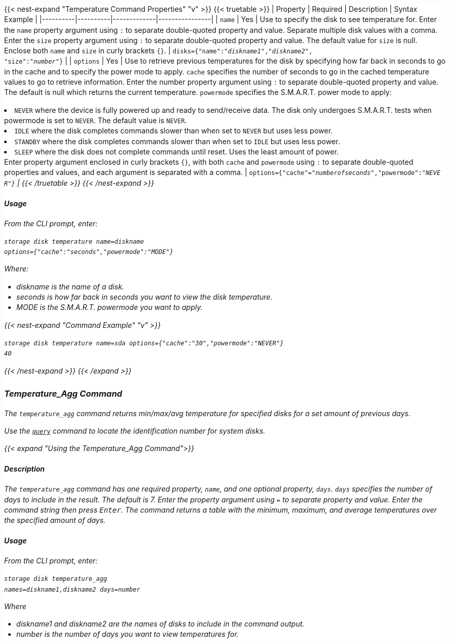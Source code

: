 {{< nest-expand "Temperature Command Properties" "v" >}}
{{< truetable >}}
| Property | Required | Description | Syntax Example |
|----------|----------|-------------|----------------|
| `name` | Yes | Use to specify the disk to see temperature for. Enter the `name` property argument using `:` to separate double-quoted property and value. Separate multiple disk values with a comma. Enter the `size` property argument using `:` to separate double-quoted property and value. The default value for `size` is null. Enclose both `name` and `size` in curly brackets `{}`. | <code>disks={"name":"<i>diskname1</i>","<i>diskname2</i>", "size":"<i>number</i>"}</code> |
| `options` | Yes | Use to retrieve previous temperatures for the disk by specifying how far back in seconds to go in the cache and to specify the power mode to apply. `cache` specifies the number of seconds to go in the cached temperature values to go to retrieve information. Enter the number property argument using `:` to separate double-quoted property and value. The default is null which returns the current temperature. `powermode` specifies the S.M.A.R.T. power mode to apply: <br><li>`NEVER` where the device is fully powered up and ready to send/receive data. The disk only undergoes S.M.A.R.T. tests when powermode is set to `NEVER`. The default value is `NEVER`. <br><li>`IDLE` where the disk completes commands slower than when set to `NEVER` but uses less power. <br><li>`STANDBY` where the disk completes commands slower than when set to `IDLE` but uses less power. <br><li>`SLEEP` where the disk does not complete commands until reset. Uses the least amount of power.</li> Enter property argument enclosed in curly brackets `{}`, with both `cache` and `powermode` using `:` to separate double-quoted properties and values, and each argument is separated with a comma. | <code>options={"cache"="<i>numberofseconds</i>","powermode":"<i>NEVER<i/>"}</code> |
{{< /truetable >}}
{{< /nest-expand >}}

#### Usage
From the CLI prompt, enter:

<code>storage disk temperature name=<i>diskname</i> options={"cache":"<i>seconds</i>","powermode":"<i>MODE</i>"}</code>

Where:
* *diskname* is the name of a disk.
* *seconds* is how far back in seconds you want to view the disk temperature.
* *MODE* is the S.M.A.R.T. powermode you want to apply.

{{< nest-expand "Command Example" "v" >}}
```
storage disk temperature name=sda options={"cache":"30","powermode":"NEVER"}
40
```
{{< /nest-expand >}}
{{< /expand >}}

### Temperature_Agg Command

The `temperature_agg` command returns min/max/avg temperature for specified disks for a set amount of previous days.

Use the [`query`](#query-command) command to locate the identification number for system disks.

{{< expand "Using the Temperature_Agg Command">}}

#### Description
The `temperature_agg` command has one required property, `name`, and one optional property, `days`.
`days` specifies the number of days to include in the result. The default is 7.
Enter the property argument using `=` to separate property and value.
Enter the command string then press <kbd>Enter</kbd>.
The command returns a table with the minimum, maximum, and average temperatures over the specified amount of days.

#### Usage

From the CLI prompt, enter:

<code>storage disk temperature_agg names=<i>diskname1</i>,<i>diskname2</i> days=<i>number</i></code>

Where
* *diskname1* and *diskname2* are the names of disks to include in the command output.
* *number* is the number of days you want to view temperatures for.
